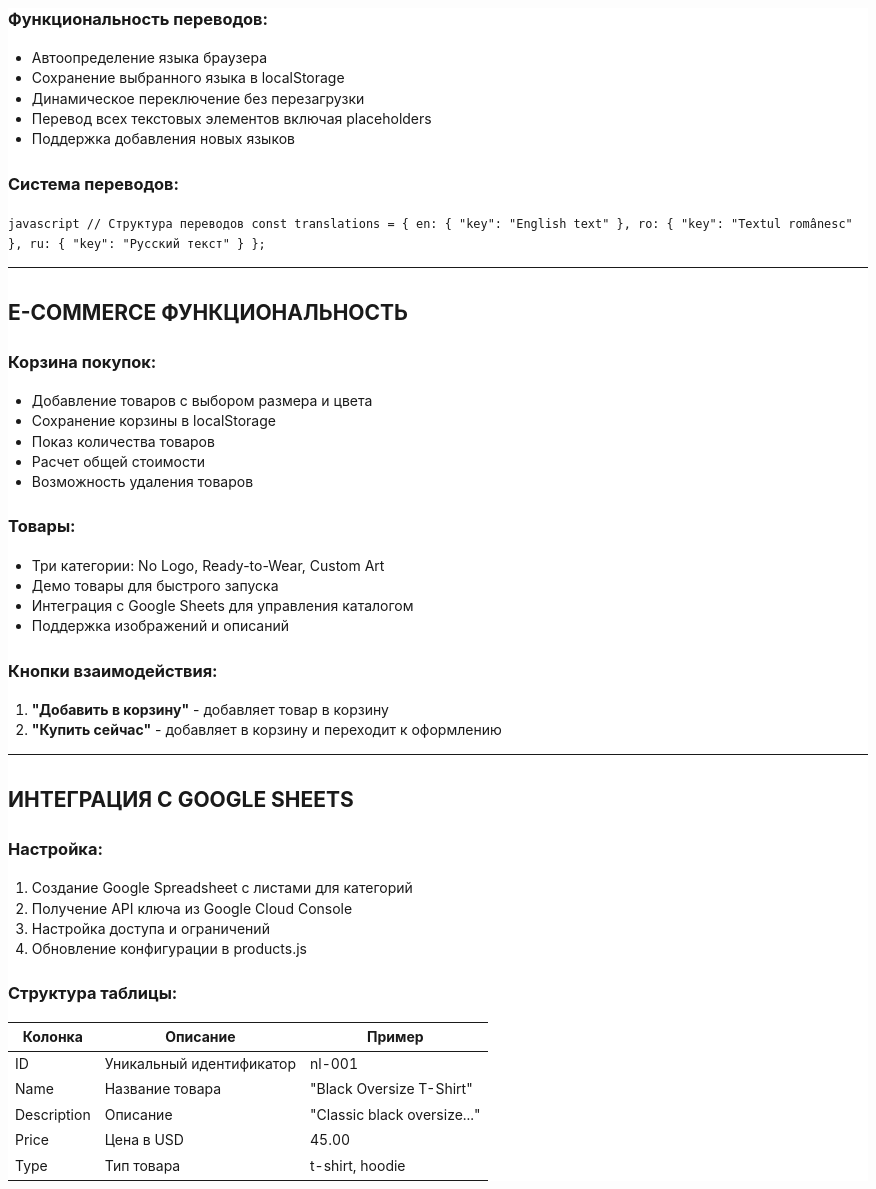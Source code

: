 ### Функциональность переводов:
- Автоопределение языка браузера
- Сохранение выбранного языка в localStorage
- Динамическое переключение без перезагрузки
- Перевод всех текстовых элементов включая placeholders
- Поддержка добавления новых языков

### Система переводов:
`javascript
// Структура переводов
const translations = {
    en: { "key": "English text" },
    ro: { "key": "Textul românesc" },
    ru: { "key": "Русский текст" }
};
`

---

##  E-COMMERCE ФУНКЦИОНАЛЬНОСТЬ

### Корзина покупок:
- Добавление товаров с выбором размера и цвета
- Сохранение корзины в localStorage
- Показ количества товаров
- Расчет общей стоимости
- Возможность удаления товаров

### Товары:
- Три категории: No Logo, Ready-to-Wear, Custom Art
- Демо товары для быстрого запуска
- Интеграция с Google Sheets для управления каталогом
- Поддержка изображений и описаний

### Кнопки взаимодействия:
1. **"Добавить в корзину"** - добавляет товар в корзину
2. **"Купить сейчас"** - добавляет в корзину и переходит к оформлению

---

##  ИНТЕГРАЦИЯ С GOOGLE SHEETS

### Настройка:
1. Создание Google Spreadsheet с листами для категорий
2. Получение API ключа из Google Cloud Console
3. Настройка доступа и ограничений
4. Обновление конфигурации в products.js

### Структура таблицы:
| Колонка | Описание | Пример |
|---------|----------|--------|
| ID | Уникальный идентификатор | nl-001 |
| Name | Название товара | "Black Oversize T-Shirt" |
| Description | Описание | "Classic black oversize..." |
| Price | Цена в USD | 45.00 |
| Type | Тип товара | t-shirt, hoodie |